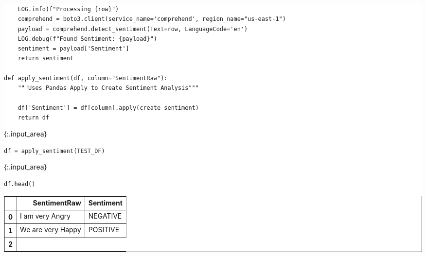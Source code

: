 ```
    LOG.info(f"Processing {row}")
    comprehend = boto3.client(service_name='comprehend', region_name="us-east-1")
    payload = comprehend.detect_sentiment(Text=row, LanguageCode='en')
    LOG.debug(f"Found Sentiment: {payload}")    
    sentiment = payload['Sentiment']
    return sentiment

def apply_sentiment(df, column="SentimentRaw"):
    """Uses Pandas Apply to Create Sentiment Analysis"""

    df['Sentiment'] = df[column].apply(create_sentiment)
    return df
```




{:.input_area}
```
df = apply_sentiment(TEST_DF)
```




{:.input_area}
```
df.head()
```





<div markdown="0" class="output output_html">
<div>
<style scoped>
    .dataframe tbody tr th:only-of-type {
        vertical-align: middle;
    }

    .dataframe tbody tr th {
        vertical-align: top;
    }

    .dataframe thead th {
        text-align: right;
    }
</style>
<table border="1" class="dataframe">
  <thead>
    <tr style="text-align: right;">
      <th></th>
      <th>SentimentRaw</th>
      <th>Sentiment</th>
    </tr>
  </thead>
  <tbody>
    <tr>
      <th>0</th>
      <td>I am very Angry</td>
      <td>NEGATIVE</td>
    </tr>
    <tr>
      <th>1</th>
      <td>We are very Happy</td>
      <td>POSITIVE</td>
    </tr>
    <tr>
      <th>2</th>